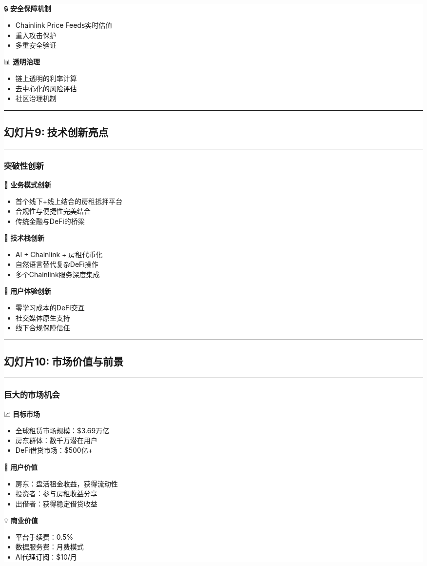 🔒 **安全保障机制**
- Chainlink Price Feeds实时估值
- 重入攻击保护
- 多重安全验证

📊 **透明治理**
- 链上透明的利率计算
- 去中心化的风险评估
- 社区治理机制

---

## 幻灯片9: 技术创新亮点
---
### 突破性创新

🚀 **业务模式创新**
- 首个线下+线上结合的房租抵押平台
- 合规性与便捷性完美结合
- 传统金融与DeFi的桥梁

🤖 **技术栈创新**
- AI + Chainlink + 房租代币化
- 自然语言替代复杂DeFi操作
- 多个Chainlink服务深度集成

🎯 **用户体验创新**
- 零学习成本的DeFi交互
- 社交媒体原生支持
- 线下合规保障信任

---

## 幻灯片10: 市场价值与前景
---
### 巨大的市场机会

📈 **目标市场**
- 全球租赁市场规模：$3.69万亿
- 房东群体：数千万潜在用户
- DeFi借贷市场：$500亿+

👥 **用户价值**
- 房东：盘活租金收益，获得流动性
- 投资者：参与房租收益分享
- 出借者：获得稳定借贷收益

💡 **商业价值**
- 平台手续费：0.5%
- 数据服务费：月费模式
- AI代理订阅：$10/月

